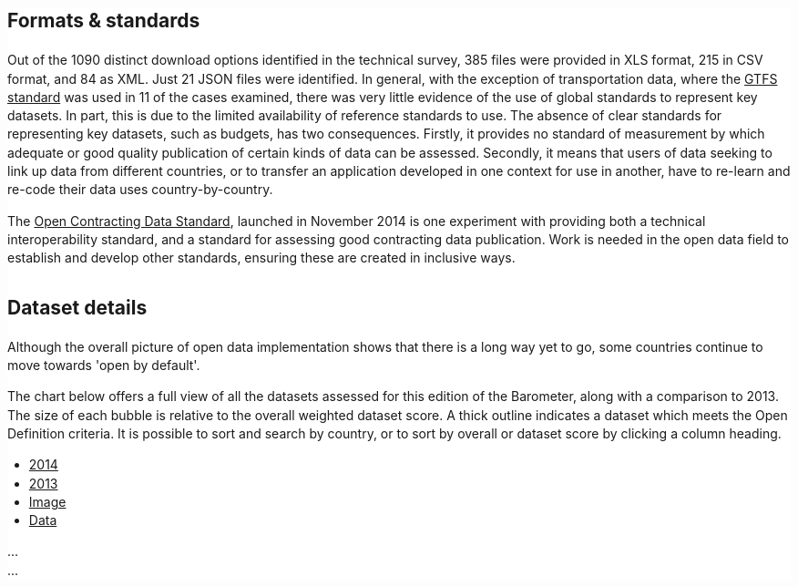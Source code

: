 
## Formats & standards

Out of the 1090 distinct download options identified in the technical survey, 385 files were provided in XLS format, 215 in CSV format, and 84 as XML. Just 21 JSON files were identified. In general, with the exception of transportation data, where the [GTFS standard](https://developers.google.com/transit/gtfs/reference) was used in 11 of the cases examined, there was very little evidence of the use of global standards to represent key datasets. In part, this is due to the limited availability of reference standards to use. The absence of clear standards for representing key datasets, such as budgets, has two consequences. Firstly, it provides no standard of measurement by which adequate or good quality publication of certain kinds of data can be assessed. Secondly, it means that users of data seeking to link up data from different countries, or to transfer an application developed in one context for use in another, have to re-learn and re-code their data uses country-by-country.

The [Open Contracting Data Standard](http://standard.open-contracting.org), launched in November 2014 is one experiment with providing both a technical interoperability standard, and a standard for assessing good contracting data publication. Work is needed in the open data field to establish and develop other standards, ensuring these are created in inclusive ways.

## Dataset details
Although the overall picture of open data implementation shows that there is a long way yet to go, some countries continue to move towards 'open by default'. 

The chart below offers a full view of all the datasets assessed for this edition of the Barometer, along with a comparison to 2013. The size of each bubble is relative to the overall weighted dataset score. A thick outline indicates a dataset which meets the Open Definition criteria. It is possible to sort and search by country, or to sort by overall or dataset score by clicking a column heading. 

<div role="tabpanel">

  
  <ul class="nav nav-tabs" role="tablist">
    <li role="presentation" class="active"><a href="#2014" aria-controls="home" role="tab" data-toggle="tab">2014</a></li>
    <li role="presentation"><a href="#2013" aria-controls="profile" role="tab" data-toggle="tab">2013</a></li>
    <li role="presentation"><a href="#image" aria-controls="profile" role="tab" data-toggle="tab">Image</a></li>
    <li role="presentation"><a href="#data" aria-controls="profile" role="tab" data-toggle="tab">Data</a></li>
  </ul>

  
  <div class="tab-content">
    <div role="tabpanel" class="tab-pane active" id="2014">
        <iframe src="/assets/odb-datasets/2014.html" width="100%" height="1000" id="odb-datasets" seamless='seamless' frameborder="0"> </iframe> </div>
    <div role="tabpanel" class="tab-pane" id="2013">
        <iframe src="/assets/odb-datasets/2013.html" width="100%" height="1000" id="odb-datasets" seamless='seamless' frameborder="0"> </iframe> </div>
    <div role="tabpanel" class="tab-pane" id="image">...</div>
    <div role="tabpanel" class="tab-pane" id="data">...</div>
  </div>
